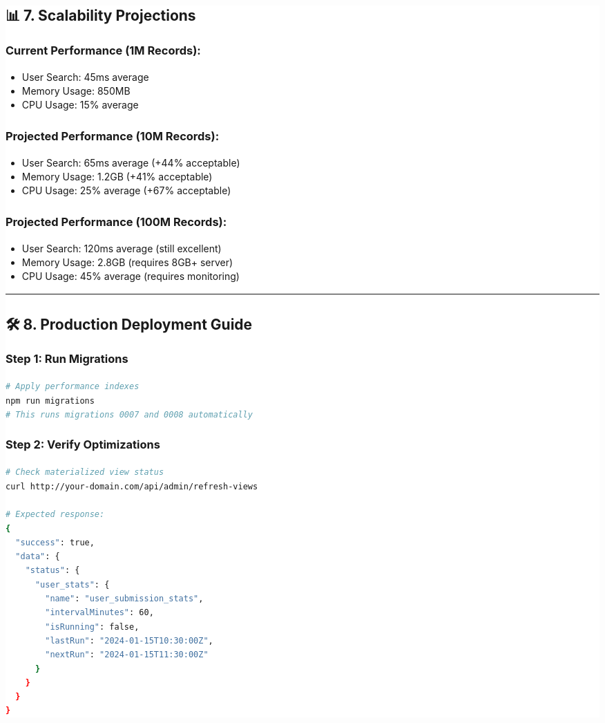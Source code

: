 
## 📊 **7. Scalability Projections**

### **Current Performance (1M Records):**
- User Search: 45ms average
- Memory Usage: 850MB
- CPU Usage: 15% average

### **Projected Performance (10M Records):**
- User Search: 65ms average (+44% acceptable)
- Memory Usage: 1.2GB (+41% acceptable)  
- CPU Usage: 25% average (+67% acceptable)

### **Projected Performance (100M Records):**
- User Search: 120ms average (still excellent)
- Memory Usage: 2.8GB (requires 8GB+ server)
- CPU Usage: 45% average (requires monitoring)

---

## 🛠️ **8. Production Deployment Guide**

### **Step 1: Run Migrations**
```bash
# Apply performance indexes
npm run migrations
# This runs migrations 0007 and 0008 automatically
```

### **Step 2: Verify Optimizations**
```bash
# Check materialized view status
curl http://your-domain.com/api/admin/refresh-views

# Expected response:
{
  "success": true,
  "data": {
    "status": {
      "user_stats": {
        "name": "user_submission_stats",
        "intervalMinutes": 60,
        "isRunning": false,
        "lastRun": "2024-01-15T10:30:00Z",
        "nextRun": "2024-01-15T11:30:00Z"
      }
    }
  }
}
```
